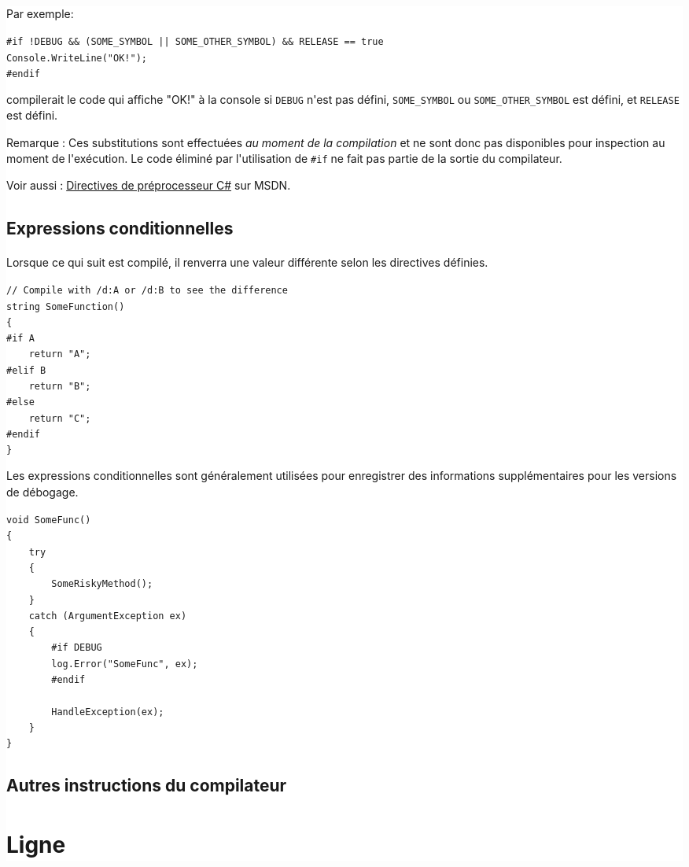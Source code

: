 Par exemple:

    #if !DEBUG && (SOME_SYMBOL || SOME_OTHER_SYMBOL) && RELEASE == true
    Console.WriteLine("OK!");
    #endif

compilerait le code qui affiche "OK!" à la console si `DEBUG` n'est pas défini, `SOME_SYMBOL` ou `SOME_OTHER_SYMBOL` est défini, et `RELEASE` est défini.

Remarque : Ces substitutions sont effectuées _au moment de la compilation_ et ne sont donc pas disponibles pour inspection au moment de l'exécution. Le code éliminé par l'utilisation de `#if` ne fait pas partie de la sortie du compilateur.

Voir aussi : [Directives de préprocesseur C#](https://msdn.microsoft.com/en-us/library/ed8yd1ha.aspx) sur MSDN.


## Expressions conditionnelles
Lorsque ce qui suit est compilé, il renverra une valeur différente selon les directives définies.

    // Compile with /d:A or /d:B to see the difference
    string SomeFunction() 
    {
    #if A
        return "A";
    #elif B
        return "B";
    #else
        return "C";
    #endif
    }

Les expressions conditionnelles sont généralement utilisées pour enregistrer des informations supplémentaires pour les versions de débogage.

    void SomeFunc()
    {
        try
        {
            SomeRiskyMethod();
        }
        catch (ArgumentException ex)
        {
            #if DEBUG
            log.Error("SomeFunc", ex);
            #endif

            HandleException(ex);
        }
    }



## Autres instructions du compilateur
# Ligne
